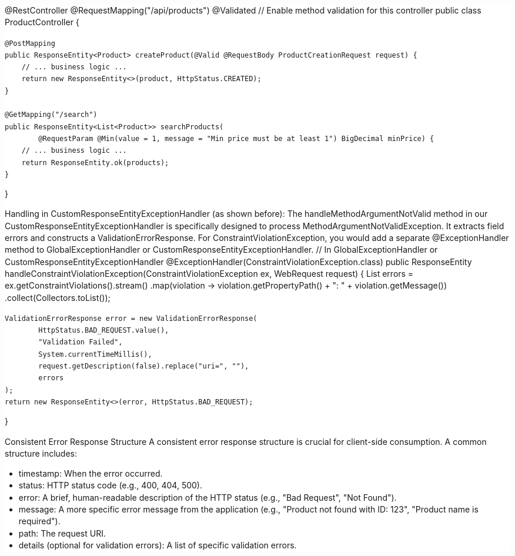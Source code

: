 @RestController
@RequestMapping("/api/products")
@Validated // Enable method validation for this controller
public class ProductController {

    @PostMapping
    public ResponseEntity<Product> createProduct(@Valid @RequestBody ProductCreationRequest request) {
        // ... business logic ...
        return new ResponseEntity<>(product, HttpStatus.CREATED);
    }

    @GetMapping("/search")
    public ResponseEntity<List<Product>> searchProducts(
            @RequestParam @Min(value = 1, message = "Min price must be at least 1") BigDecimal minPrice) {
        // ... business logic ...
        return ResponseEntity.ok(products);
    }
}

Handling in CustomResponseEntityExceptionHandler (as shown before):
The handleMethodArgumentNotValid method in our CustomResponseEntityExceptionHandler is specifically designed to process MethodArgumentNotValidException. It extracts field errors and constructs a ValidationErrorResponse.
For ConstraintViolationException, you would add a separate @ExceptionHandler method to GlobalExceptionHandler or CustomResponseEntityExceptionHandler.
// In GlobalExceptionHandler or CustomResponseEntityExceptionHandler
@ExceptionHandler(ConstraintViolationException.class)
public ResponseEntity<ErrorResponse> handleConstraintViolationException(ConstraintViolationException ex, WebRequest request) {
    List<String> errors = ex.getConstraintViolations().stream()
            .map(violation -> violation.getPropertyPath() + ": " + violation.getMessage())
            .collect(Collectors.toList());

    ValidationErrorResponse error = new ValidationErrorResponse(
            HttpStatus.BAD_REQUEST.value(),
            "Validation Failed",
            System.currentTimeMillis(),
            request.getDescription(false).replace("uri=", ""),
            errors
    );
    return new ResponseEntity<>(error, HttpStatus.BAD_REQUEST);
}

Consistent Error Response Structure
A consistent error response structure is crucial for client-side consumption. A common structure includes:
 * timestamp: When the error occurred.
 * status: HTTP status code (e.g., 400, 404, 500).
 * error: A brief, human-readable description of the HTTP status (e.g., "Bad Request", "Not Found").
 * message: A more specific error message from the application (e.g., "Product not found with ID: 123", "Product name is required").
 * path: The request URI.
 * details (optional for validation errors): A list of specific validation errors.
